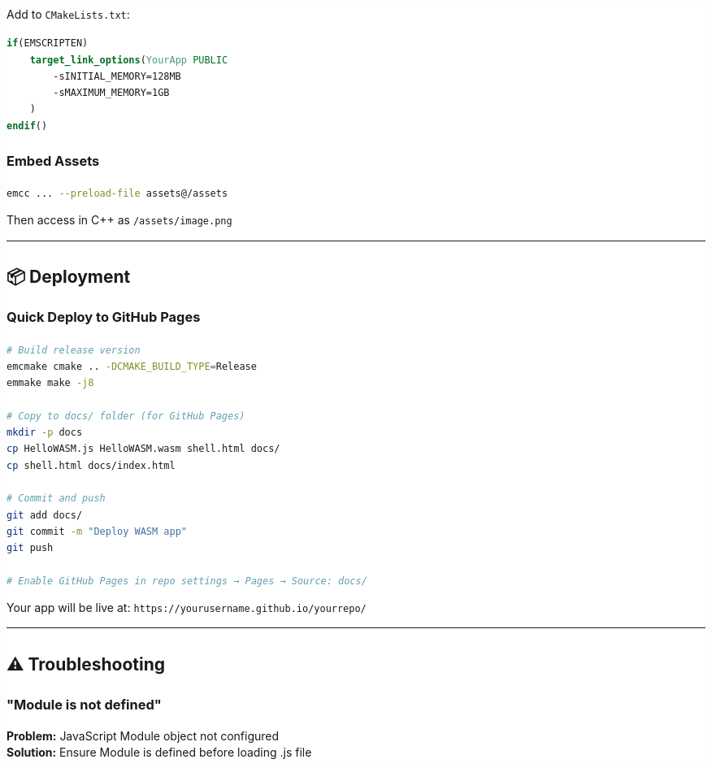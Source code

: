 Add to `CMakeLists.txt`:

```cmake
if(EMSCRIPTEN)
    target_link_options(YourApp PUBLIC
        -sINITIAL_MEMORY=128MB
        -sMAXIMUM_MEMORY=1GB
    )
endif()
```

### Embed Assets

```bash
emcc ... --preload-file assets@/assets
```

Then access in C++ as `/assets/image.png`

---

## 📦 Deployment

### Quick Deploy to GitHub Pages

```bash
# Build release version
emcmake cmake .. -DCMAKE_BUILD_TYPE=Release
emmake make -j8

# Copy to docs/ folder (for GitHub Pages)
mkdir -p docs
cp HelloWASM.js HelloWASM.wasm shell.html docs/
cp shell.html docs/index.html

# Commit and push
git add docs/
git commit -m "Deploy WASM app"
git push

# Enable GitHub Pages in repo settings → Pages → Source: docs/
```

Your app will be live at: `https://yourusername.github.io/yourrepo/`

---

## ⚠️ Troubleshooting

### "Module is not defined"

**Problem:** JavaScript Module object not configured  
**Solution:** Ensure Module is defined before loading .js file
